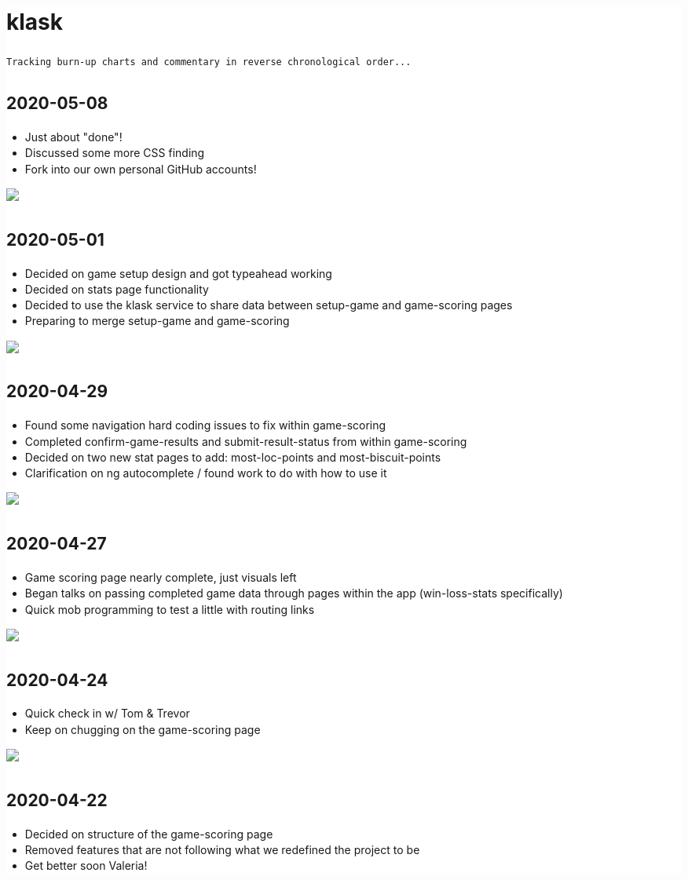# klask
```
Tracking burn-up charts and commentary in reverse chronological order...
```
## 2020-05-08
* Just about "done"!
* Discussed some more CSS finding
* Fork into our own personal GitHub accounts!

<img src="misc/2020-05-08-klask-burn-up.PNG" width="300" />

## 2020-05-01
* Decided on game setup design and got typeahead working
* Decided on stats page functionality
* Decided to use the klask service to share data between setup-game and game-scoring pages
* Preparing to merge setup-game and game-scoring

<img src="misc/2020-05-01-klask-burn-up.PNG" width="300" />

## 2020-04-29
* Found some navigation hard coding issues to fix within game-scoring
* Completed confirm-game-results and submit-result-status from within game-scoring
* Decided on two new stat pages to add: most-loc-points and most-biscuit-points
* Clarification on ng autocomplete / found work to do with how to use it

<img src="misc/2020-04-29-klask-burn-up.PNG" width="300" />

## 2020-04-27
* Game scoring page nearly complete, just visuals left
* Began talks on passing completed game data through pages within the app (win-loss-stats specifically)
* Quick mob programming to test a little with routing links

<img src="misc/2020-04-27-klask-burn-up.PNG" width="300" />

## 2020-04-24
* Quick check in w/ Tom & Trevor
* Keep on chugging on the game-scoring page

<img src="misc/2020-04-24-klask-burn-up.PNG" width="300" />

## 2020-04-22
* Decided on structure of the game-scoring page
* Removed features that are not following what we redefined the project to be
* Get better soon Valeria!
